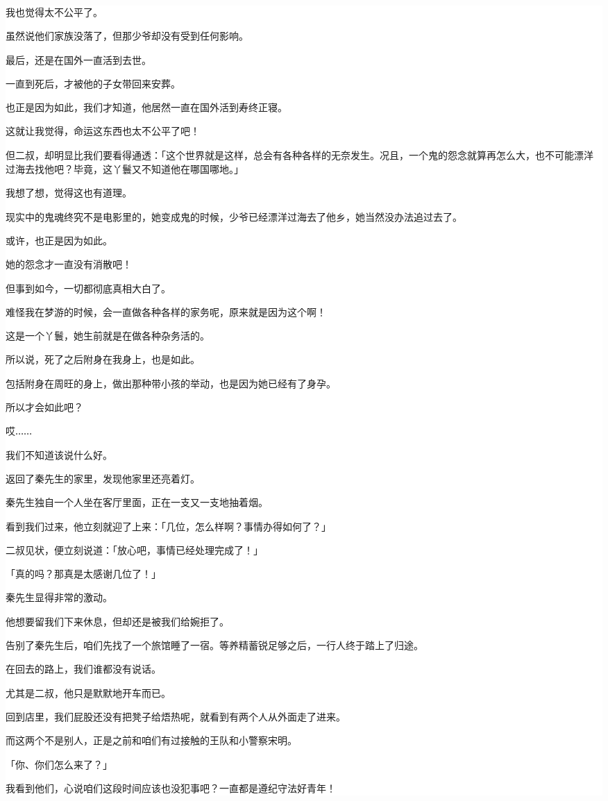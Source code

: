 我也觉得太不公平了。

虽然说他们家族没落了，但那少爷却没有受到任何影响。

最后，还是在国外一直活到去世。

一直到死后，才被他的子女带回来安葬。

也正是因为如此，我们才知道，他居然一直在国外活到寿终正寝。

这就让我觉得，命运这东西也太不公平了吧！

但二叔，却明显比我们要看得通透：「这个世界就是这样，总会有各种各样的无奈发生。况且，一个鬼的怨念就算再怎么大，也不可能漂洋过海去找他吧？毕竟，这丫鬟又不知道他在哪国哪地。」

我想了想，觉得这也有道理。

现实中的鬼魂终究不是电影里的，她变成鬼的时候，少爷已经漂洋过海去了他乡，她当然没办法追过去了。

或许，也正是因为如此。

她的怨念才一直没有消散吧！

但事到如今，一切都彻底真相大白了。

难怪我在梦游的时候，会一直做各种各样的家务呢，原来就是因为这个啊！

这是一个丫鬟，她生前就是在做各种杂务活的。

所以说，死了之后附身在我身上，也是如此。

包括附身在周旺的身上，做出那种带小孩的举动，也是因为她已经有了身孕。

所以才会如此吧？

哎……

我们不知道该说什么好。

返回了秦先生的家里，发现他家里还亮着灯。

秦先生独自一个人坐在客厅里面，正在一支又一支地抽着烟。

看到我们过来，他立刻就迎了上来：「几位，怎么样啊？事情办得如何了？」

二叔见状，便立刻说道：「放心吧，事情已经处理完成了！」

「真的吗？那真是太感谢几位了！」

秦先生显得非常的激动。

他想要留我们下来休息，但却还是被我们给婉拒了。

告别了秦先生后，咱们先找了一个旅馆睡了一宿。等养精蓄锐足够之后，一行人终于踏上了归途。

在回去的路上，我们谁都没有说话。

尤其是二叔，他只是默默地开车而已。

回到店里，我们屁股还没有把凳子给焐热呢，就看到有两个人从外面走了进来。

而这两个不是别人，正是之前和咱们有过接触的王队和小警察宋明。

「你、你们怎么来了？」

我看到他们，心说咱们这段时间应该也没犯事吧？一直都是遵纪守法好青年！
